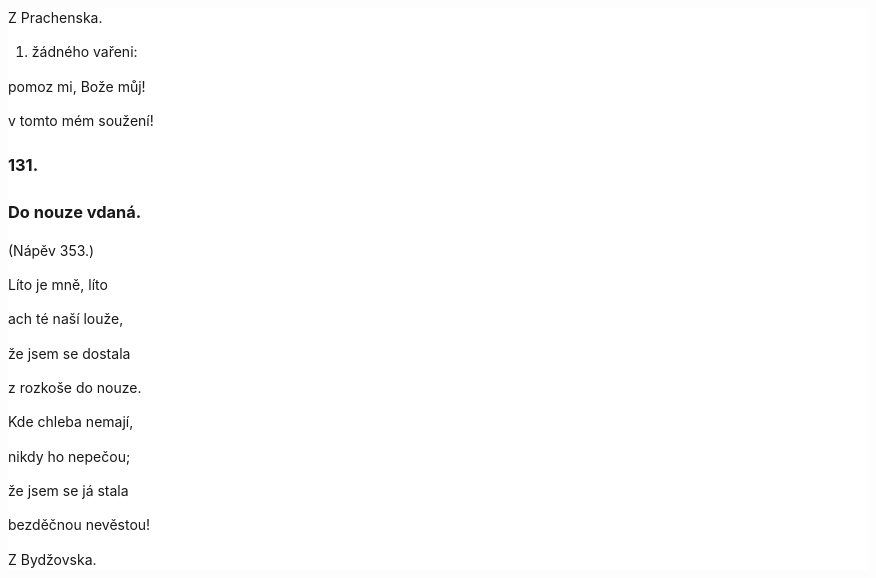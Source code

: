 Z Prachenska.

1) žádného vařeni:

pomoz mi, Bože můj!

v tomto mém soužení!

### 131.

### Do nouze vdaná.

(Nápěv 353.)

Líto je mně, líto

ach té naší louže,

že jsem se dostala

z rozkoše do nouze.

Kde chleba nemají,

nikdy ho nepečou;

že jsem se já stala

bezděčnou nevěstou!

Z Bydžovska.
